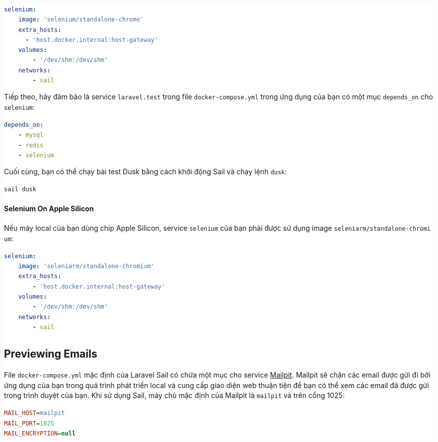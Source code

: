 ```yaml
selenium:
    image: 'selenium/standalone-chrome'
    extra_hosts:
      - 'host.docker.internal:host-gateway'
    volumes:
        - '/dev/shm:/dev/shm'
    networks:
        - sail
```

Tiếp theo, hãy đảm bảo là service `laravel.test` trong file `docker-compose.yml` trong ứng dụng của bạn có một mục `depends_on` cho `selenium`:

```yaml
depends_on:
    - mysql
    - redis
    - selenium
```

Cuối cùng, bạn có thể chạy bài test Dusk bằng cách khởi động Sail và chạy lệnh `dusk`:

```shell
sail dusk
```

<a name="selenium-on-apple-silicon"></a>
#### Selenium On Apple Silicon

Nếu máy local của bạn dùng chip Apple Silicon, service `selenium` của bạn phải được sử dụng image `seleniarm/standalone-chromium`:

```yaml
selenium:
    image: 'seleniarm/standalone-chromium'
    extra_hosts:
        - 'host.docker.internal:host-gateway'
    volumes:
        - '/dev/shm:/dev/shm'
    networks:
        - sail
```

<a name="previewing-emails"></a>
## Previewing Emails

File `docker-compose.yml` mặc định của Laravel Sail có chứa một mục cho service [Mailpit](https://github.com/axllent/mailpit). Mailpit sẽ chặn các email được gửi đi bởi ứng dụng của bạn trong quá trình phát triển local và cung cấp giao diện web thuận tiện để bạn có thể xem các email đã được gửi trong trình duyệt của bạn. Khi sử dụng Sail, máy chủ mặc định của Mailpit là `mailpit` và trên cổng 1025:

```ini
MAIL_HOST=mailpit
MAIL_PORT=1025
MAIL_ENCRYPTION=null
```
